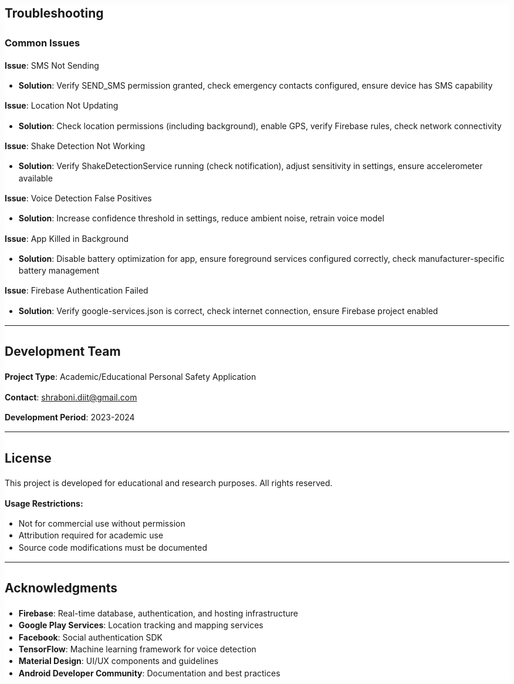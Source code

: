 ## Troubleshooting

### Common Issues

**Issue**: SMS Not Sending
- **Solution**: Verify SEND_SMS permission granted, check emergency contacts configured, ensure device has SMS capability

**Issue**: Location Not Updating
- **Solution**: Check location permissions (including background), enable GPS, verify Firebase rules, check network connectivity

**Issue**: Shake Detection Not Working
- **Solution**: Verify ShakeDetectionService running (check notification), adjust sensitivity in settings, ensure accelerometer available

**Issue**: Voice Detection False Positives
- **Solution**: Increase confidence threshold in settings, reduce ambient noise, retrain voice model

**Issue**: App Killed in Background
- **Solution**: Disable battery optimization for app, ensure foreground services configured correctly, check manufacturer-specific battery management

**Issue**: Firebase Authentication Failed
- **Solution**: Verify google-services.json is correct, check internet connection, ensure Firebase project enabled

---

## Development Team

**Project Type**: Academic/Educational Personal Safety Application

**Contact**: shraboni.diit@gmail.com

**Development Period**: 2023-2024

---

## License

This project is developed for educational and research purposes. All rights reserved.

**Usage Restrictions:**
- Not for commercial use without permission
- Attribution required for academic use
- Source code modifications must be documented

---

## Acknowledgments

- **Firebase**: Real-time database, authentication, and hosting infrastructure
- **Google Play Services**: Location tracking and mapping services
- **Facebook**: Social authentication SDK
- **TensorFlow**: Machine learning framework for voice detection
- **Material Design**: UI/UX components and guidelines
- **Android Developer Community**: Documentation and best practices
